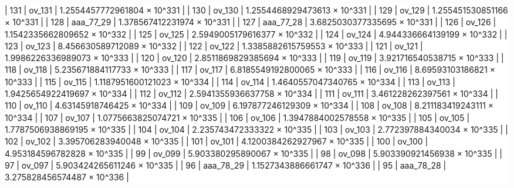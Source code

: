 | 131 | ov_131 | 1.2554457772961804 × 10^331 |
| 130 | ov_130 | 1.2554468929473613 × 10^331 |
| 129 | ov_129 | 1.255451530851166 × 10^331 |
| 128 | aaa_77_29 | 1.378567412231974 × 10^331 |
| 127 | aaa_77_28 | 3.6825030377335695 × 10^331 |
| 126 | ov_126 | 1.1542335662809652 × 10^332 |
| 125 | ov_125 | 2.5949005179616377 × 10^332 |
| 124 | ov_124 | 4.944336664139199 × 10^332 |
| 123 | ov_123 | 8.456630589712089 × 10^332 |
| 122 | ov_122 | 1.3385882615759553 × 10^333 |
| 121 | ov_121 | 1.9986226336989073 × 10^333 |
| 120 | ov_120 | 2.8511869829385694 × 10^333 |
| 119 | ov_119 | 3.921716540538715 × 10^333 |
| 118 | ov_118 | 5.235671884117733 × 10^333 |
| 117 | ov_117 | 6.8185549192800065 × 10^333 |
| 116 | ov_116 | 8.69593103186821 × 10^333 |
| 115 | ov_115 | 1.1187951600121023 × 10^334 |
| 114 | ov_114 | 1.4640557047340765 × 10^334 |
| 113 | ov_113 | 1.9425654922419697 × 10^334 |
| 112 | ov_112 | 2.5941355936637758 × 10^334 |
| 111 | ov_111 | 3.461228262397561 × 10^334 |
| 110 | ov_110 | 4.63145918746425 × 10^334 |
| 109 | ov_109 | 6.197877246129309 × 10^334 |
| 108 | ov_108 | 8.211183419243111 × 10^334 |
| 107 | ov_107 | 1.0775663825074721 × 10^335 |
| 106 | ov_106 | 1.3947884002578558 × 10^335 |
| 105 | ov_105 | 1.7787506938869195 × 10^335 |
| 104 | ov_104 | 2.235743472333322 × 10^335 |
| 103 | ov_103 | 2.772397884340034 × 10^335 |
| 102 | ov_102 | 3.395706283940048 × 10^335 |
| 101 | ov_101 | 4.1200384262927967 × 10^335 |
| 100 | ov_100 | 4.953184596782828 × 10^335 |
| 99 | ov_099 | 5.903380295890067 × 10^335 |
| 98 | ov_098 | 5.903390921456938 × 10^335 |
| 97 | ov_097 | 5.903424265611246 × 10^335 |
| 96 | aaa_78_29 | 1.1527343886661747 × 10^336 |
| 95 | aaa_78_28 | 3.275828456574487 × 10^336 |